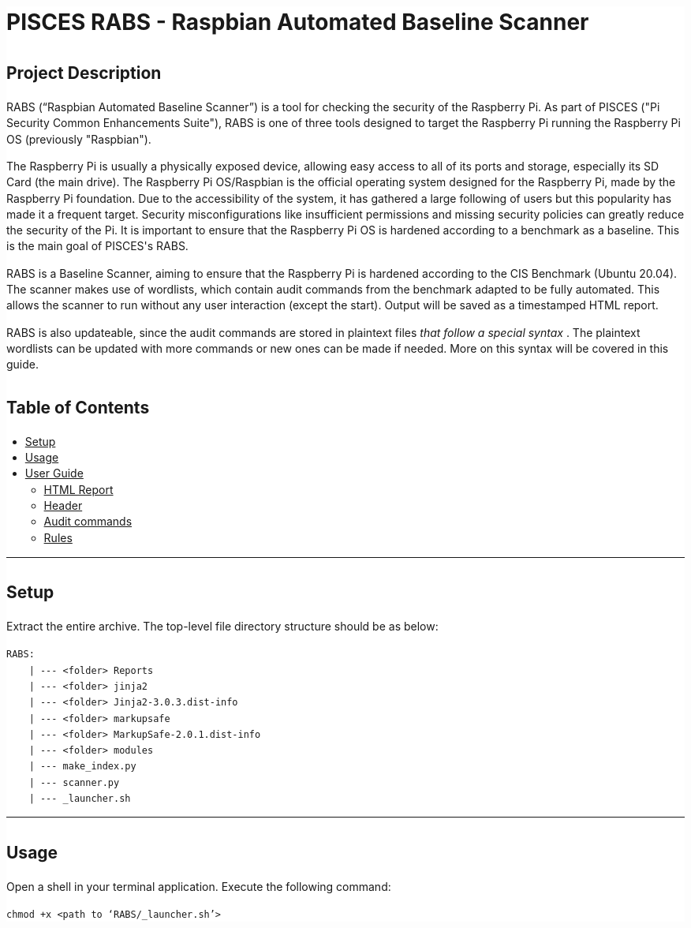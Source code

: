 # PISCES RABS - Raspbian Automated Baseline Scanner

## Project Description

RABS (“Raspbian Automated Baseline Scanner”) is a tool for checking the security of the Raspberry Pi. As part of PISCES ("Pi Security Common Enhancements Suite"), RABS is one of three tools designed to target the Raspberry Pi running the Raspberry Pi OS (previously "Raspbian").

The Raspberry Pi is usually a physically exposed device, allowing easy access to all of its ports and storage, especially its SD Card (the main drive). The Raspberry Pi OS/Raspbian is the official operating system designed for the Raspberry Pi, made by the Raspberry Pi foundation. Due to the accessibility of the system, it has gathered a large following of users but this popularity has made it a frequent target. Security misconfigurations like insufficient permissions and missing security policies can greatly reduce the security of the Pi. It is important to ensure that the Raspberry Pi OS is hardened according to a benchmark as a baseline. This is the main goal of PISCES's RABS.

RABS is a Baseline Scanner, aiming to ensure that the Raspberry Pi is hardened according to the CIS Benchmark (Ubuntu 20.04). The scanner makes use of wordlists, which contain audit commands from the benchmark adapted to be fully automated. This allows the scanner to run without any user interaction (except the start). Output will be saved as a timestamped HTML report.

RABS is also updateable, since the audit commands are stored in plaintext files *that follow a special syntax* . The plaintext wordlists can be updated with more commands or new ones can be made if needed. More on this syntax will be covered in this guide.

## Table of Contents

- [Setup](#setup)
- [Usage](#usage)
- [User Guide](#user-guide)
  - [HTML Report](#html-report)
  - [Header](#header)
  - [Audit commands](#audit-commands)
  - [Rules](#rules)

---

## Setup

Extract the entire archive. The top-level file directory structure should be as below:

    RABS:
        | --- <folder> Reports
        | --- <folder> jinja2
        | --- <folder> Jinja2-3.0.3.dist-info
        | --- <folder> markupsafe
        | --- <folder> MarkupSafe-2.0.1.dist-info
        | --- <folder> modules
        | --- make_index.py
        | --- scanner.py
        | --- _launcher.sh

---

## Usage

Open a shell in your terminal application. Execute the following command:

    chmod +x <path to ‘RABS/_launcher.sh’>
